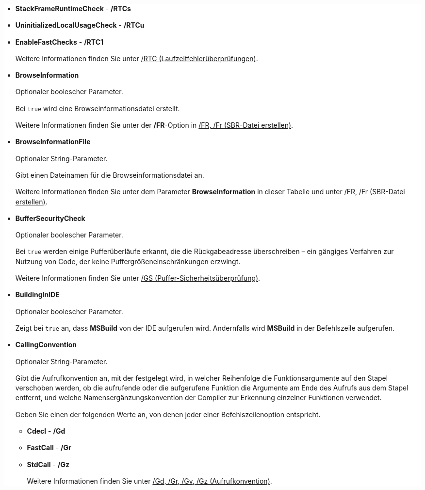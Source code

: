   - **StackFrameRuntimeCheck** - **/RTCs**  
  
  - **UninitializedLocalUsageCheck** - **/RTCu**  
  
  - **EnableFastChecks** -                          **/RTC1**  
  
    Weitere Informationen finden Sie unter [/RTC (Laufzeitfehlerüberprüfungen)](http://msdn.microsoft.com/library/9702c558-412c-4004-acd5-80761f589368).  
  
- **BrowseInformation**  
  
   Optionaler boolescher Parameter.  
  
   Bei `true` wird eine Browseinformationsdatei erstellt.  
  
   Weitere Informationen finden Sie unter der **/FR**-Option in [/FR, /Fr (SBR-Datei erstellen)](http://msdn.microsoft.com/library/3fd8f88b-3924-4feb-9393-287036a28896).  
  
- **BrowseInformationFile**  
  
   Optionaler String-Parameter.  
  
   Gibt einen Dateinamen für die Browseinformationsdatei an.  
  
   Weitere Informationen finden Sie unter dem Parameter **BrowseInformation** in dieser Tabelle und unter [/FR, /Fr (SBR-Datei erstellen)](http://msdn.microsoft.com/library/3fd8f88b-3924-4feb-9393-287036a28896).  
  
- **BufferSecurityCheck**  
  
   Optionaler boolescher Parameter.  
  
   Bei `true` werden einige Pufferüberläufe erkannt, die die Rückgabeadresse überschreiben – ein gängiges Verfahren zur Nutzung von Code, der keine Puffergrößeneinschränkungen erzwingt.  
  
   Weitere Informationen finden Sie unter [/GS (Puffer-Sicherheitsüberprüfung)](http://msdn.microsoft.com/library/8d8a5ea1-cd5e-42e1-bc36-66e1cd7e731e).  
  
- **BuildingInIDE**  
  
   Optionaler boolescher Parameter.  
  
   Zeigt bei `true` an, dass **MSBuild** von der IDE aufgerufen wird. Andernfalls wird **MSBuild** in der Befehlszeile aufgerufen.  
  
- **CallingConvention**  
  
   Optionaler String-Parameter.  
  
   Gibt die Aufrufkonvention an, mit der festgelegt wird, in welcher Reihenfolge die Funktionsargumente auf den Stapel verschoben werden, ob die aufrufende oder die aufgerufene Funktion die Argumente am Ende des Aufrufs aus dem Stapel entfernt, und welche Namensergänzungskonvention der Compiler zur Erkennung einzelner Funktionen verwendet.  
  
   Geben Sie einen der folgenden Werte an, von denen jeder einer Befehlszeilenoption entspricht.  
  
  - **Cdecl** - **/Gd**  
  
  - **FastCall** -                          **/Gr**  
  
  - **StdCall** -                          **/Gz**  
  
    Weitere Informationen finden Sie unter [/Gd, /Gr, /Gv, /Gz (Aufrufkonvention)](http://msdn.microsoft.com/library/fd3110cb-2d77-49f2-99cf-a03f9ead00a3).  
  